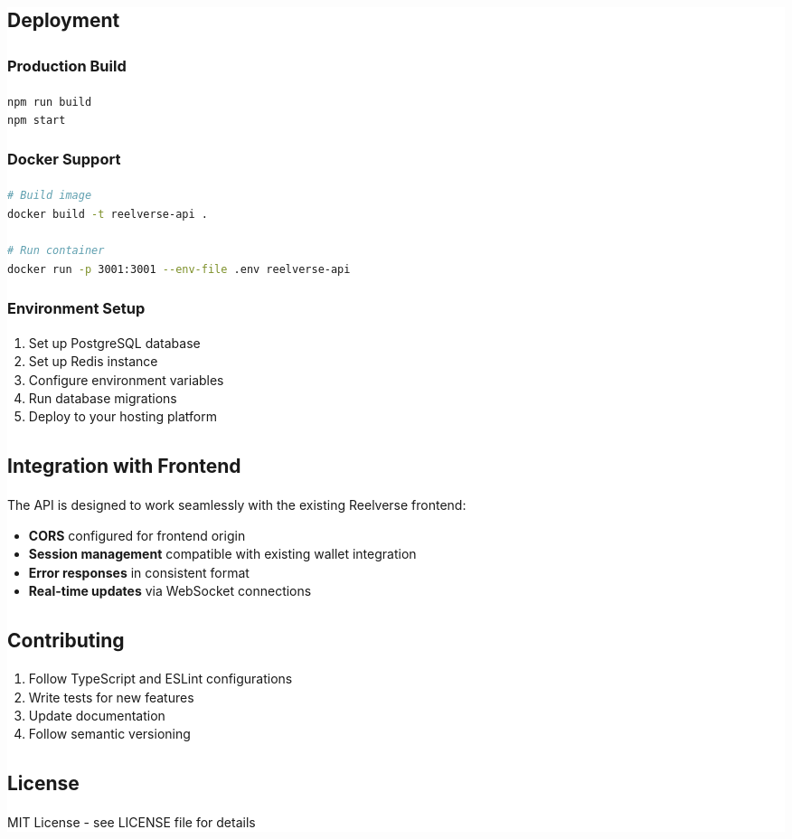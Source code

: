 ## Deployment

### Production Build

```bash
npm run build
npm start
```

### Docker Support

```bash
# Build image
docker build -t reelverse-api .

# Run container
docker run -p 3001:3001 --env-file .env reelverse-api
```

### Environment Setup

1. Set up PostgreSQL database
2. Set up Redis instance
3. Configure environment variables
4. Run database migrations
5. Deploy to your hosting platform

## Integration with Frontend

The API is designed to work seamlessly with the existing Reelverse frontend:

- **CORS** configured for frontend origin
- **Session management** compatible with existing wallet integration
- **Error responses** in consistent format
- **Real-time updates** via WebSocket connections

## Contributing

1. Follow TypeScript and ESLint configurations
2. Write tests for new features
3. Update documentation
4. Follow semantic versioning

## License

MIT License - see LICENSE file for details